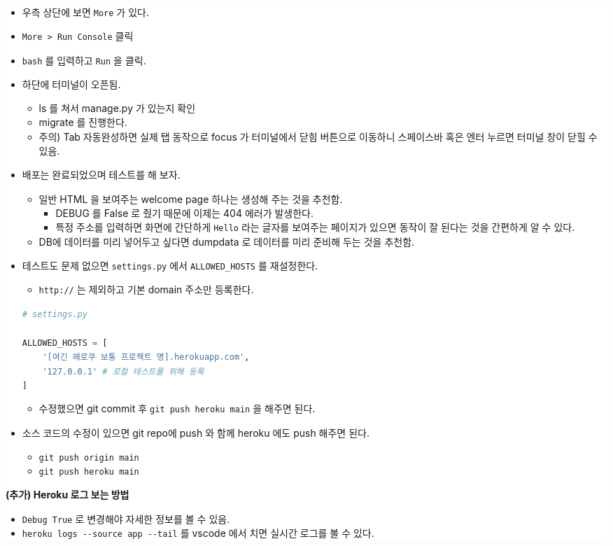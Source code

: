   * 우측 상단에 보면 `More` 가 있다.

  * `More > Run Console` 클릭

  * `bash` 를 입력하고 `Run` 을 클릭.

  * 하단에 터미널이 오픈됨.

    * ls 를 쳐서 manage.py 가 있는지 확인
    * migrate 를 진행한다.
    * 주의) Tab 자동완성하면 실제 탭 동작으로 focus 가 터미널에서 닫힘 버튼으로 이동하니 스페이스바 혹은 엔터 누르면 터미널 창이 닫힐 수 있음.

    

* 배포는 완료되었으며 테스트를 해 보자.
  * 일반 HTML 을 보여주는 welcome page 하나는 생성해 주는 것을 추천함.
    * DEBUG 를 False 로 줬기 때문에 이제는 404 에러가 발생한다.
    * 특정 주소를 입력하면 화면에 간단하게 `Hello` 라는 글자를 보여주는 페이지가 있으면 동작이 잘 된다는 것을 간편하게 알 수 있다.
  * DB에 데이터를 미리 넣어두고 싶다면 dumpdata 로 데이터를 미리 준비해 두는 것을 추천함.



* 테스트도 문제 없으면 `settings.py` 에서 `ALLOWED_HOSTS` 를 재설정한다.

  * `http://` 는 제외하고 기본 domain 주소만 등록한다.

  ```python
  # settings.py
  
  ALLOWED_HOSTS = [
      '[여긴 헤로쿠 보통 프로젝트 명].herokuapp.com',
      '127.0.0.1' # 로컬 테스트를 위해 등록
  ]
  ```

  * 수정했으면 git commit 후 `git push heroku main` 을 해주면 된다.



* 소스 코드의 수정이 있으면 git repo에 push 와 함께 heroku 에도 push 해주면 된다.
  * `git push origin main` 
  * `git push heroku main` 



**(추가) Heroku 로그 보는 방법**

* `Debug True` 로 변경해야 자세한 정보를 볼 수 있음.
* `heroku logs --source app --tail` 를 vscode 에서 치면 실시간 로그를 볼 수 있다.